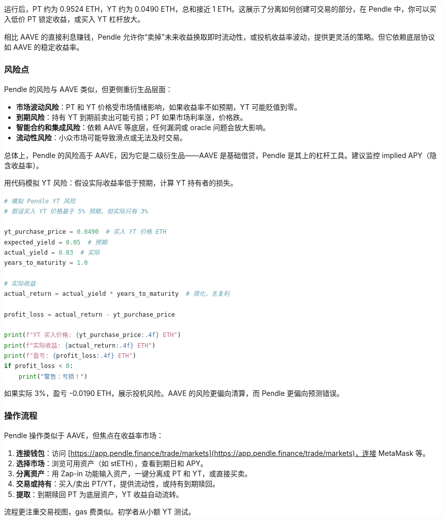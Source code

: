 ```python
```

运行后，PT 约为 0.9524 ETH，YT 约为 0.0490 ETH，总和接近 1 ETH。这展示了分离如何创建可交易的部分，在 Pendle 中，你可以买入低价 PT 锁定收益，或买入 YT 杠杆放大。

相比 AAVE 的直接利息赚钱，Pendle 允许你“卖掉”未来收益换取即时流动性，或投机收益率波动，提供更灵活的策略。但它依赖底层协议如 AAVE 的稳定收益率。

### 风险点

Pendle 的风险与 AAVE 类似，但更侧重衍生品层面：

- **市场波动风险**：PT 和 YT 价格受市场情绪影响，如果收益率不如预期，YT 可能贬值到零。
- **到期风险**：持有 YT 到期前卖出可能亏损；PT 如果市场利率涨，价格跌。
- **智能合约和集成风险**：依赖 AAVE 等底层，任何漏洞或 oracle 问题会放大影响。
- **流动性风险**：小众市场可能导致滑点或无法及时交易。

总体上，Pendle 的风险高于 AAVE，因为它是二级衍生品——AAVE 是基础借贷，Pendle 是其上的杠杆工具。建议监控 implied APY（隐含收益率）。

用代码模拟 YT 风险：假设实际收益率低于预期，计算 YT 持有者的损失。

```python
# 模拟 Pendle YT 风险
# 假设买入 YT 价格基于 5% 预期，但实际只有 3%

yt_purchase_price = 0.0490  # 买入 YT 价格 ETH
expected_yield = 0.05  # 预期
actual_yield = 0.03  # 实际
years_to_maturity = 1.0

# 实际收益
actual_return = actual_yield * years_to_maturity  # 简化，无复利

profit_loss = actual_return - yt_purchase_price

print(f"YT 买入价格: {yt_purchase_price:.4f} ETH")
print(f"实际收益: {actual_return:.4f} ETH")
print(f"盈亏: {profit_loss:.4f} ETH")
if profit_loss < 0:
    print("警告：亏损！")
```

如果实际 3%，盈亏 -0.0190 ETH，展示投机风险。AAVE 的风险更偏向清算，而 Pendle 更偏向预测错误。

### 操作流程

Pendle 操作类似于 AAVE，但焦点在收益率市场：

1. **连接钱包**：访问 [https://app.pendle.finance/trade/markets](https://app.pendle.finance/trade/markets)，连接 MetaMask 等。
2. **选择市场**：浏览可用资产（如 stETH），查看到期日和 APY。
3. **分离资产**：用 Zap-in 功能输入资产，一键分离成 PT 和 YT，或直接买卖。
4. **交易或持有**：买入/卖出 PT/YT，提供流动性，或持有到期赎回。
5. **提取**：到期赎回 PT 为底层资产，YT 收益自动流转。

流程更注重交易视图，gas 费类似。初学者从小额 YT 测试。
